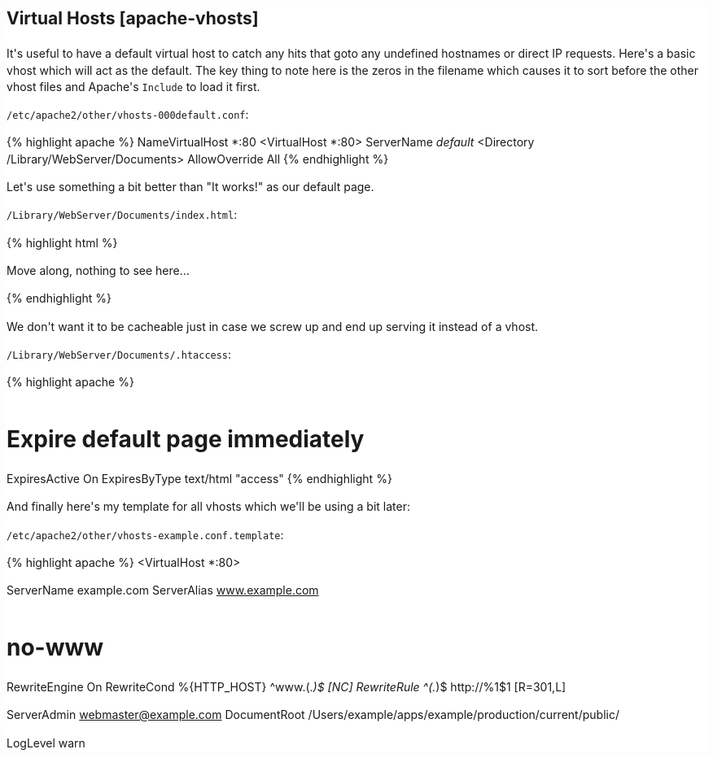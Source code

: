 ## Virtual Hosts [apache-vhosts]

It's useful to have a default virtual host to catch any hits that goto any undefined hostnames or direct IP requests.
Here's a basic vhost which will act as the default. The key thing to note here is the zeros in the filename which causes it to sort before the other vhost files and Apache's `Include` to load it first.

`/etc/apache2/other/vhosts-000default.conf`:

{% highlight apache %}
NameVirtualHost *:80
<VirtualHost *:80>
  ServerName _default_
  <Directory /Library/WebServer/Documents>
    AllowOverride All
  </Directory>
</VirtualHost>
{% endhighlight %}

Let's use something a bit better than "It works!" as our default page.

`/Library/WebServer/Documents/index.html`:

{% highlight html %}
<!DOCTYPE html>
<html>
  <head>
    <title></title>
    <meta http-equiv="Content-Type" content="text/html; charset=utf-8" />
  </head>
  <body>
    <p>Move along, nothing to see here&hellip;</p>
  </body>
</html>
{% endhighlight %}

We don't want it to be cacheable just in case we screw up and end up serving it instead of a vhost.

`/Library/WebServer/Documents/.htaccess`:

{% highlight apache %}
# Expire default page immediately
ExpiresActive On
ExpiresByType text/html "access"
{% endhighlight %}

And finally here's my template for all vhosts which we'll be using a bit later:

`/etc/apache2/other/vhosts-example.conf.template`:

{% highlight apache %}
<VirtualHost *:80>

  ServerName example.com
  ServerAlias www.example.com

  # no-www
  RewriteEngine On
  RewriteCond %{HTTP_HOST} ^www\.(.*)$ [NC]
  RewriteRule ^(.*)$ http://%1$1 [R=301,L]

  ServerAdmin webmaster@example.com
  DocumentRoot /Users/example/apps/example/production/current/public/

  LogLevel warn